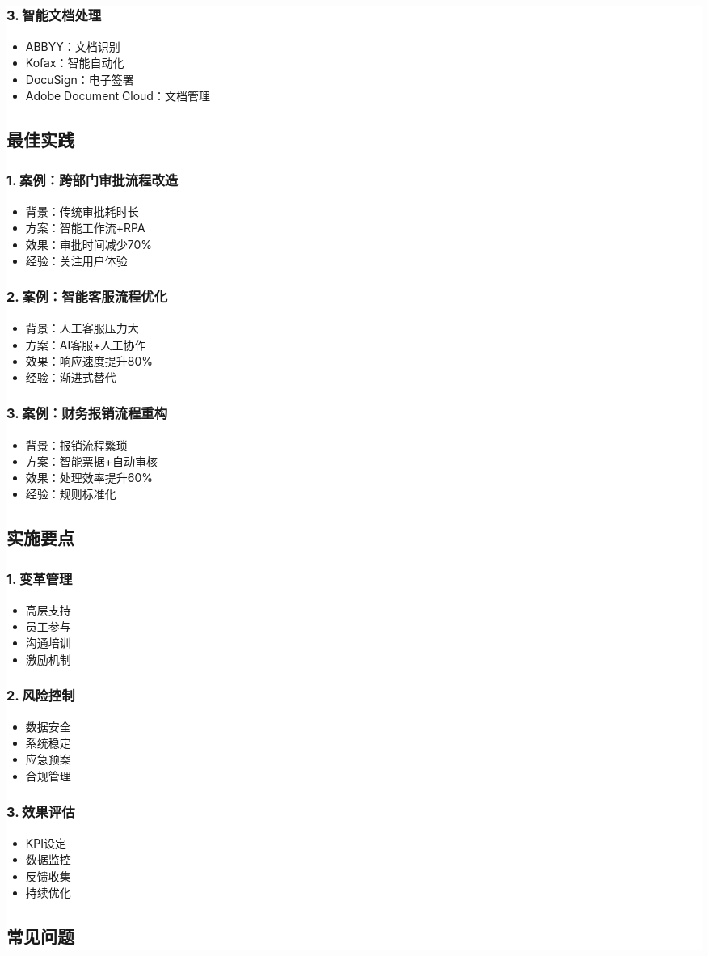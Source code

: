 ### 3. 智能文档处理
- ABBYY：文档识别
- Kofax：智能自动化
- DocuSign：电子签署
- Adobe Document Cloud：文档管理

## 最佳实践

### 1. 案例：跨部门审批流程改造
- 背景：传统审批耗时长
- 方案：智能工作流+RPA
- 效果：审批时间减少70%
- 经验：关注用户体验

### 2. 案例：智能客服流程优化
- 背景：人工客服压力大
- 方案：AI客服+人工协作
- 效果：响应速度提升80%
- 经验：渐进式替代

### 3. 案例：财务报销流程重构
- 背景：报销流程繁琐
- 方案：智能票据+自动审核
- 效果：处理效率提升60%
- 经验：规则标准化

## 实施要点

### 1. 变革管理
- 高层支持
- 员工参与
- 沟通培训
- 激励机制

### 2. 风险控制
- 数据安全
- 系统稳定
- 应急预案
- 合规管理

### 3. 效果评估
- KPI设定
- 数据监控
- 反馈收集
- 持续优化

## 常见问题

